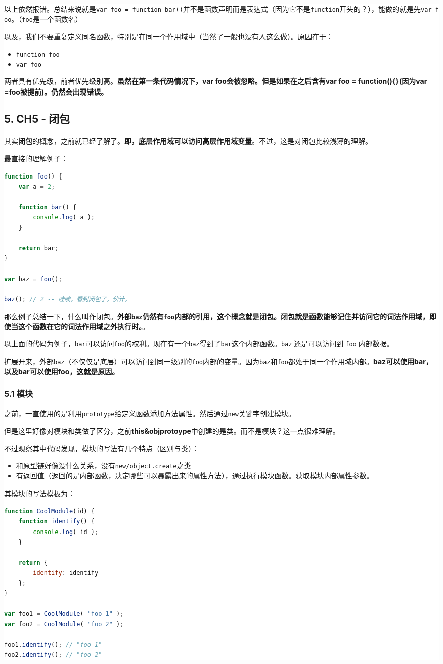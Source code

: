 以上依然报错。总结来说就是`var foo = function bar()`并不是函数声明而是表达式（因为它不是`function`开头的？），能做的就是先`var foo`。（`foo`是一个函数名）

以及，我们不要重复定义同名函数，特别是在同一个作用域中（当然了一般也没有人这么做）。原因在于：

* `function foo`
* `var foo`

两者具有优先级，前者优先级别高。**虽然在第一条代码情况下，var foo会被忽略。但是如果在之后含有var foo = function(){}(因为var =foo被提前)。仍然会出现错误。**

## 5. CH5 - 闭包

其实**闭包**的概念，之前就已经了解了。**即，底层作用域可以访问高层作用域变量**。不过，这是对闭包比较浅薄的理解。

最直接的理解例子：

```JavaScript
function foo() {
	var a = 2;

	function bar() {
		console.log( a );
	}

	return bar;
}

var baz = foo();

baz(); // 2 -- 哇噢，看到闭包了，伙计。
```

那么例子总结一下，什么叫作闭包。**外部`baz`仍然有`foo`内部的引用，这个概念就是闭包。闭包就是函数能够记住并访问它的词法作用域，即使当这个函数在它的词法作用域之外执行时。**。

以上面的代码为例子，`bar`可以访问`foo`的权利。现在有一个`baz`得到了`bar`这个内部函数。`baz` 还是可以访问到 `foo` 内部数据。

扩展开来，外部`baz`（不仅仅是底层）可以访问到同一级别的`foo`内部的变量。因为`baz`和`foo`都处于同一个作用域内部。**baz可以使用bar，以及bar可以使用foo，这就是原因。**

### 5.1 模块

之前，一直使用的是利用`prototype`给定义函数添加方法属性。然后通过`new`关键字创建模块。

但是这里好像对模块和类做了区分，之前**this&objprotoype**中创建的是类。而不是模块？这一点很难理解。

不过观察其中代码发现，模块的写法有几个特点（区别与类）：

* 和原型链好像没什么关系，没有`new/object.create`之类
* 有返回值（返回的是内部函数，决定哪些可以暴露出来的属性方法），通过执行模块函数。获取模块内部属性参数。

其模块的写法模板为：

```JavaScript
function CoolModule(id) {
	function identify() {
		console.log( id );
	}

	return {
		identify: identify
	};
}

var foo1 = CoolModule( "foo 1" );
var foo2 = CoolModule( "foo 2" );

foo1.identify(); // "foo 1"
foo2.identify(); // "foo 2"
```
